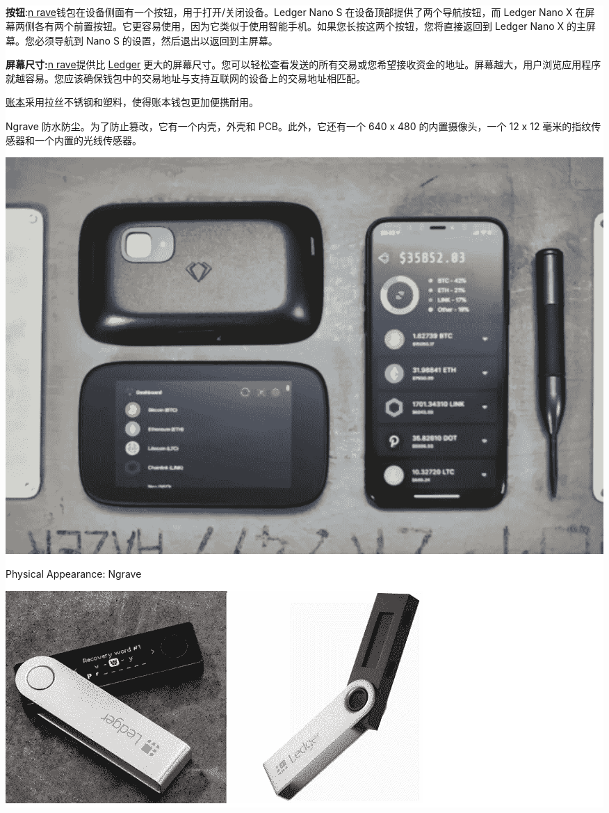 **按钮**:[n rave](https://blog.coincodecap.com/go/ngrave)钱包在设备侧面有一个按钮，用于打开/关闭设备。Ledger Nano S 在设备顶部提供了两个导航按钮，而 Ledger Nano X 在屏幕两侧各有两个前置按钮。它更容易使用，因为它类似于使用智能手机。如果您长按这两个按钮，您将直接返回到 Ledger Nano X 的主屏幕。您必须导航到 Nano S 的设置，然后退出以返回到主屏幕。

**屏幕尺寸:**[n rave](https://blog.coincodecap.com/go/ngrave)提供比 [Ledger](https://blog.coincodecap.com/go/5491-2) 更大的屏幕尺寸。您可以轻松查看发送的所有交易或您希望接收资金的地址。屏幕越大，用户浏览应用程序就越容易。您应该确保钱包中的交易地址与支持互联网的设备上的交易地址相匹配。

[账本](https://blog.coincodecap.com/go/5491-2)采用拉丝不锈钢和塑料，使得账本钱包更加便携耐用。

Ngrave 防水防尘。为了防止篡改，它有一个内壳，外壳和 PCB。此外，它还有一个 640 x 480 的内置摄像头，一个 12 x 12 毫米的指纹传感器和一个内置的光线传感器。

![](img/d871287f0b499fa1a05f1ca8b1739390.png)

Physical Appearance: Ngrave

![](img/b02424fc5f174eb80b850361f868f685.png)
